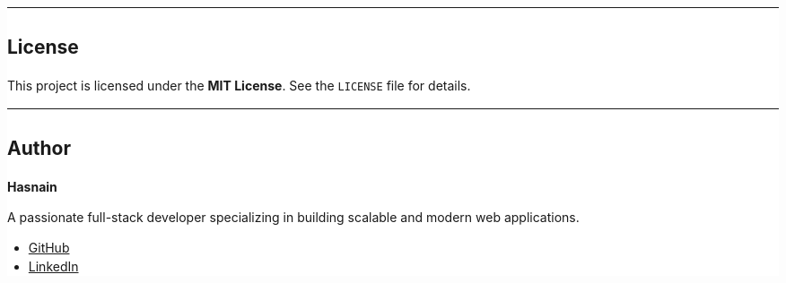 -----

## License

This project is licensed under the **MIT License**. See the `LICENSE` file for details.

-----

## Author

**Hasnain**

A passionate full-stack developer specializing in building scalable and modern web applications.

  - [GitHub](https://github.com/hasnaintype)
  - [LinkedIn](https://linkedin.com/in/hasnainx)